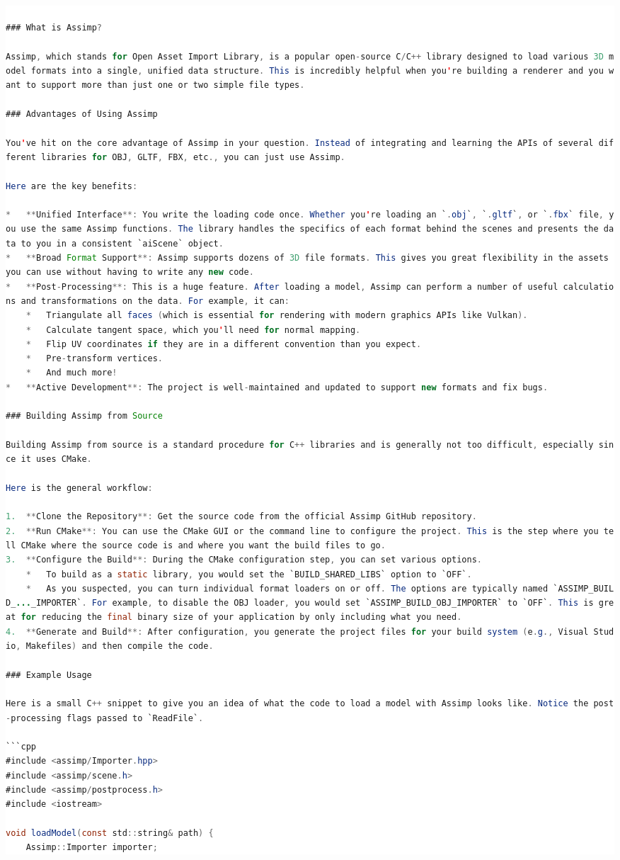 ```java

### What is Assimp?

Assimp, which stands for Open Asset Import Library, is a popular open-source C/C++ library designed to load various 3D model formats into a single, unified data structure. This is incredibly helpful when you're building a renderer and you want to support more than just one or two simple file types.

### Advantages of Using Assimp

You've hit on the core advantage of Assimp in your question. Instead of integrating and learning the APIs of several different libraries for OBJ, GLTF, FBX, etc., you can just use Assimp.

Here are the key benefits:

*   **Unified Interface**: You write the loading code once. Whether you're loading an `.obj`, `.gltf`, or `.fbx` file, you use the same Assimp functions. The library handles the specifics of each format behind the scenes and presents the data to you in a consistent `aiScene` object.
*   **Broad Format Support**: Assimp supports dozens of 3D file formats. This gives you great flexibility in the assets you can use without having to write any new code.
*   **Post-Processing**: This is a huge feature. After loading a model, Assimp can perform a number of useful calculations and transformations on the data. For example, it can:
    *   Triangulate all faces (which is essential for rendering with modern graphics APIs like Vulkan).
    *   Calculate tangent space, which you'll need for normal mapping.
    *   Flip UV coordinates if they are in a different convention than you expect.
    *   Pre-transform vertices.
    *   And much more!
*   **Active Development**: The project is well-maintained and updated to support new formats and fix bugs.

### Building Assimp from Source

Building Assimp from source is a standard procedure for C++ libraries and is generally not too difficult, especially since it uses CMake.

Here is the general workflow:

1.  **Clone the Repository**: Get the source code from the official Assimp GitHub repository.
2.  **Run CMake**: You can use the CMake GUI or the command line to configure the project. This is the step where you tell CMake where the source code is and where you want the build files to go.
3.  **Configure the Build**: During the CMake configuration step, you can set various options.
    *   To build as a static library, you would set the `BUILD_SHARED_LIBS` option to `OFF`.
    *   As you suspected, you can turn individual format loaders on or off. The options are typically named `ASSIMP_BUILD_..._IMPORTER`. For example, to disable the OBJ loader, you would set `ASSIMP_BUILD_OBJ_IMPORTER` to `OFF`. This is great for reducing the final binary size of your application by only including what you need.
4.  **Generate and Build**: After configuration, you generate the project files for your build system (e.g., Visual Studio, Makefiles) and then compile the code.

### Example Usage

Here is a small C++ snippet to give you an idea of what the code to load a model with Assimp looks like. Notice the post-processing flags passed to `ReadFile`.

```cpp
#include <assimp/Importer.hpp>
#include <assimp/scene.h>
#include <assimp/postprocess.h>
#include <iostream>

void loadModel(const std::string& path) {
    Assimp::Importer importer;

```